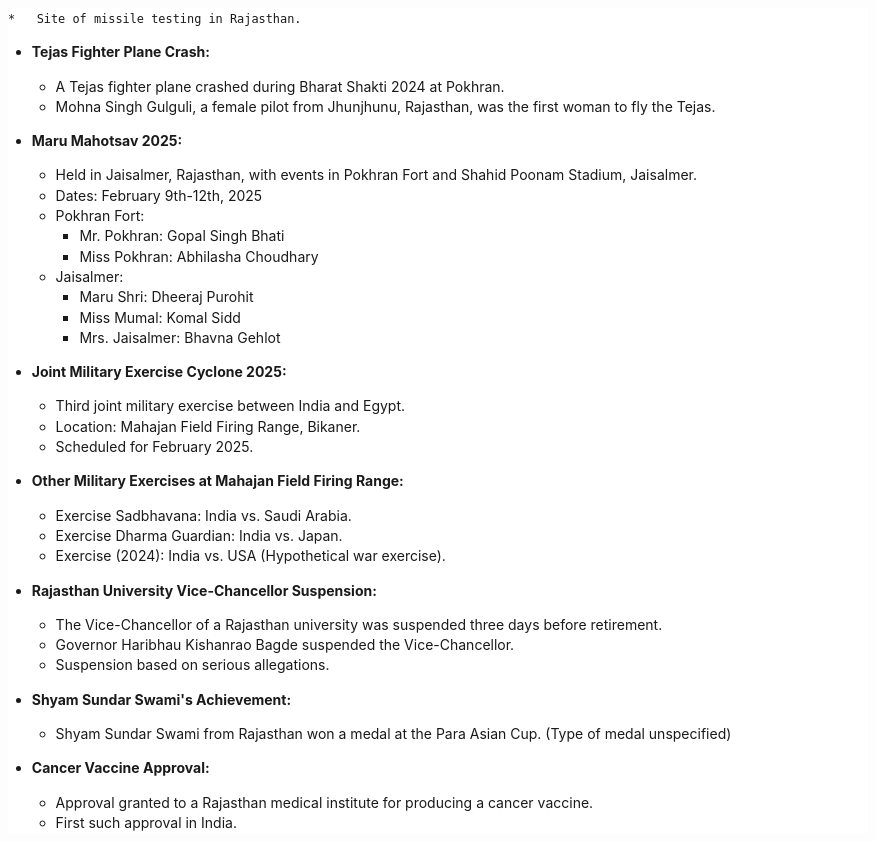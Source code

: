     *   Site of missile testing in Rajasthan.
*   **Tejas Fighter Plane Crash:**

    *   A Tejas fighter plane crashed during Bharat Shakti 2024 at Pokhran.
    *   Mohna Singh Gulguli, a female pilot from Jhunjhunu, Rajasthan, was the first woman to fly the Tejas.
- **Maru Mahotsav 2025:**
    - Held in Jaisalmer, Rajasthan, with events in Pokhran Fort and Shahid Poonam Stadium, Jaisalmer.
    - Dates: February 9th-12th, 2025
    - Pokhran Fort:
        - Mr. Pokhran: Gopal Singh Bhati
        - Miss Pokhran: Abhilasha Choudhary
    - Jaisalmer:
        - Maru Shri: Dheeraj Purohit
        - Miss Mumal: Komal Sidd
        - Mrs. Jaisalmer: Bhavna Gehlot

- **Joint Military Exercise Cyclone 2025:**
    - Third joint military exercise between India and Egypt.
    - Location: Mahajan Field Firing Range, Bikaner.
    - Scheduled for February 2025.

- **Other Military Exercises at Mahajan Field Firing Range:**
    - Exercise Sadbhavana: India vs. Saudi Arabia.
    - Exercise Dharma Guardian: India vs. Japan.
    - Exercise (2024): India vs. USA (Hypothetical war exercise).

- **Rajasthan University Vice-Chancellor Suspension:**
    - The Vice-Chancellor of a Rajasthan university was suspended three days before retirement.
    - Governor Haribhau Kishanrao Bagde suspended the Vice-Chancellor.
    - Suspension based on serious allegations.

- **Shyam Sundar Swami's Achievement:**
    - Shyam Sundar Swami from Rajasthan won a medal at the Para Asian Cup. (Type of medal unspecified)

- **Cancer Vaccine Approval:**
    - Approval granted to a Rajasthan medical institute for producing a cancer vaccine.
    - First such approval in India.
